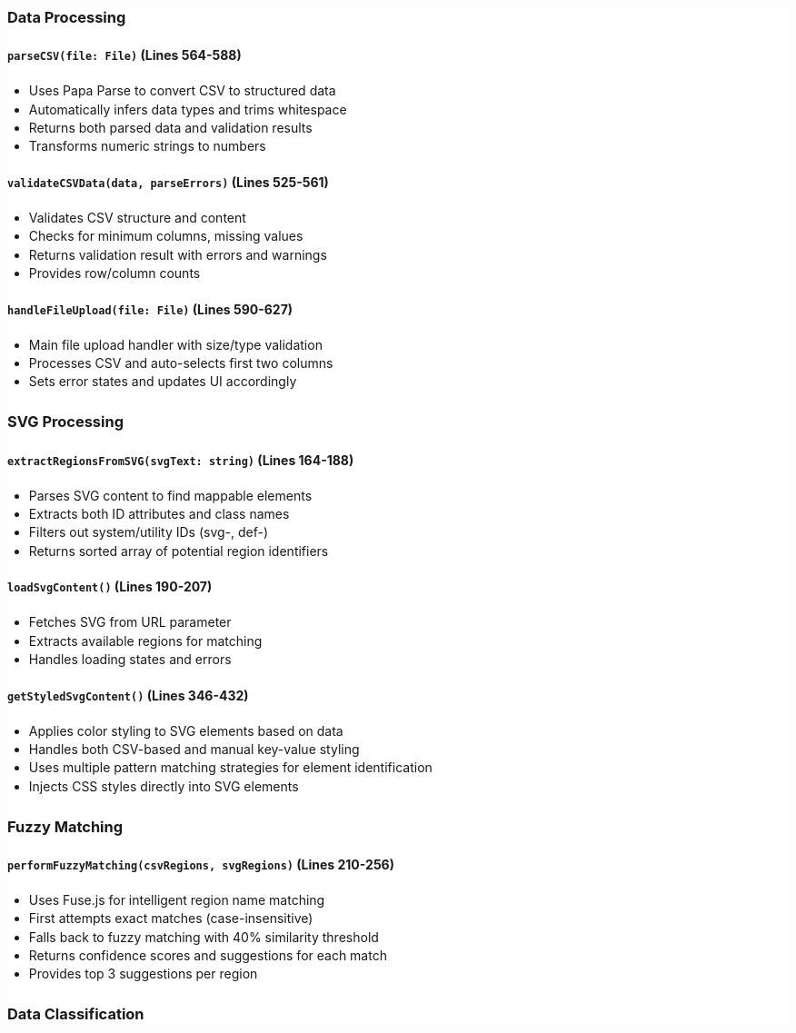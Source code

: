 ### Data Processing

#### `parseCSV(file: File)` (Lines 564-588)
- Uses Papa Parse to convert CSV to structured data
- Automatically infers data types and trims whitespace
- Returns both parsed data and validation results
- Transforms numeric strings to numbers

#### `validateCSVData(data, parseErrors)` (Lines 525-561)
- Validates CSV structure and content
- Checks for minimum columns, missing values
- Returns validation result with errors and warnings
- Provides row/column counts

#### `handleFileUpload(file: File)` (Lines 590-627)
- Main file upload handler with size/type validation
- Processes CSV and auto-selects first two columns
- Sets error states and updates UI accordingly

### SVG Processing

#### `extractRegionsFromSVG(svgText: string)` (Lines 164-188)
- Parses SVG content to find mappable elements
- Extracts both ID attributes and class names
- Filters out system/utility IDs (svg-, def-)
- Returns sorted array of potential region identifiers

#### `loadSvgContent()` (Lines 190-207)
- Fetches SVG from URL parameter
- Extracts available regions for matching
- Handles loading states and errors

#### `getStyledSvgContent()` (Lines 346-432)
- Applies color styling to SVG elements based on data
- Handles both CSV-based and manual key-value styling
- Uses multiple pattern matching strategies for element identification
- Injects CSS styles directly into SVG elements

### Fuzzy Matching

#### `performFuzzyMatching(csvRegions, svgRegions)` (Lines 210-256)
- Uses Fuse.js for intelligent region name matching
- First attempts exact matches (case-insensitive)
- Falls back to fuzzy matching with 40% similarity threshold
- Returns confidence scores and suggestions for each match
- Provides top 3 suggestions per region

### Data Classification
